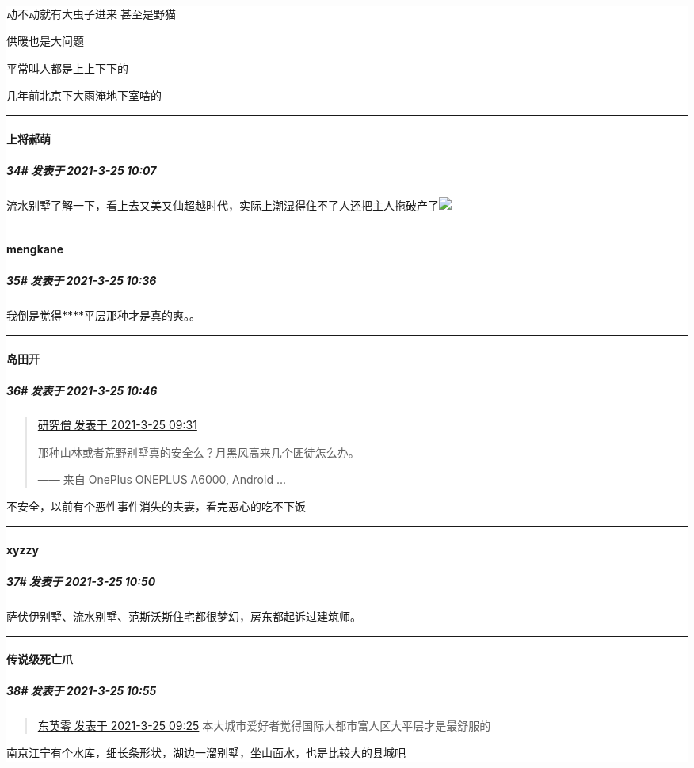 
动不动就有大虫子进来 甚至是野猫


供暖也是大问题 

平常叫人都是上上下下的 

几年前北京下大雨淹地下室啥的


-----

####  上将郝萌  
##### 34#       发表于 2021-3-25 10:07


流水别墅了解一下，看上去又美又仙超越时代，实际上潮湿得住不了人还把主人拖破产了<img src="https://static.saraba1st.com/image/smiley/face2017/037.png" referrerpolicy="no-referrer">


-----

####  mengkane  
##### 35#       发表于 2021-3-25 10:36


我倒是觉得****平层那种才是真的爽。。


-----

####  岛田开  
##### 36#       发表于 2021-3-25 10:46


<blockquote><a href="httphttps://bbs.saraba1st.com/2b/forum.php?mod=redirect&amp;goto=findpost&amp;pid=50727273&amp;ptid=1994879" target="_blank">研究僧 发表于 2021-3-25 09:31</a>

那种山林或者荒野别墅真的安全么？月黑风高来几个匪徒怎么办。


—— 来自 OnePlus ONEPLUS A6000, Android ...</blockquote>
不安全，以前有个恶性事件消失的夫妻，看完恶心的吃不下饭


-----

####  xyzzy  
##### 37#       发表于 2021-3-25 10:50


萨伏伊别墅、流水别墅、范斯沃斯住宅都很梦幻，房东都起诉过建筑师。


-----

####  传说级死亡爪  
##### 38#       发表于 2021-3-25 10:55


<blockquote><a href="httphttps://bbs.saraba1st.com/2b/forum.php?mod=redirect&amp;goto=findpost&amp;pid=50727223&amp;ptid=1994879" target="_blank">东英零 发表于 2021-3-25 09:25</a>
本大城市爱好者觉得国际大都市富人区大平层才是最舒服的</blockquote>
南京江宁有个水库，细长条形状，湖边一溜别墅，坐山面水，也是比较大的县城吧
